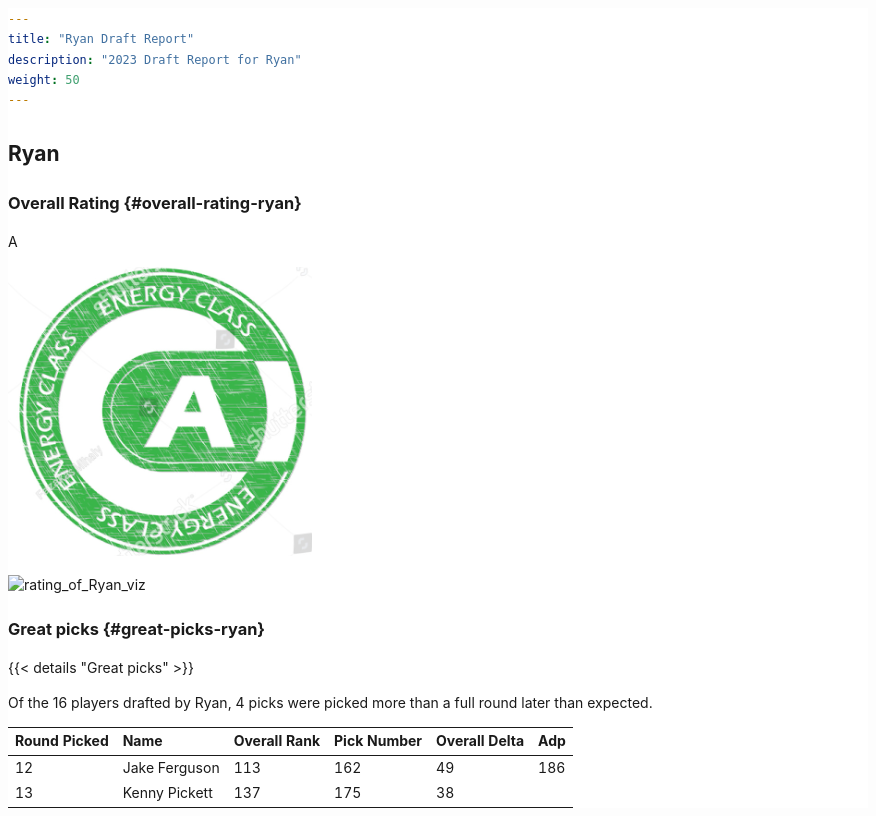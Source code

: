 ```yaml
---
title: "Ryan Draft Report"
description: "2023 Draft Report for Ryan"
weight: 50
---
```

## Ryan

### Overall Rating {#overall-rating-ryan}

A

![A](/images/draft_grades/a.png)

![rating_of_Ryan_viz](../images/15290f53-f13e-44b4-996a-c75dd4fa529e.png)

### Great picks {#great-picks-ryan}

{{< details "Great picks" >}}

Of the 16 players drafted by Ryan, 4 picks were picked more than a full round later than expected.

<table  class="dataframe">
  <thead>
    <tr style="text-align: left;">
      <th>Round Picked</th>
      <th>Name</th>
      <th>Overall Rank</th>
      <th>Pick Number</th>
      <th>Overall Delta</th>
      <th>Adp</th>
    </tr>
  </thead>
  <tbody>
    <tr>
      <td>12</td>
      <td>Jake Ferguson</td>
      <td>113</td>
      <td>162</td>
      <td>49</td>
      <td>186</td>
    </tr>
    <tr>
      <td>13</td>
      <td>Kenny Pickett</td>
      <td>137</td>
      <td>175</td>
      <td>38</td>